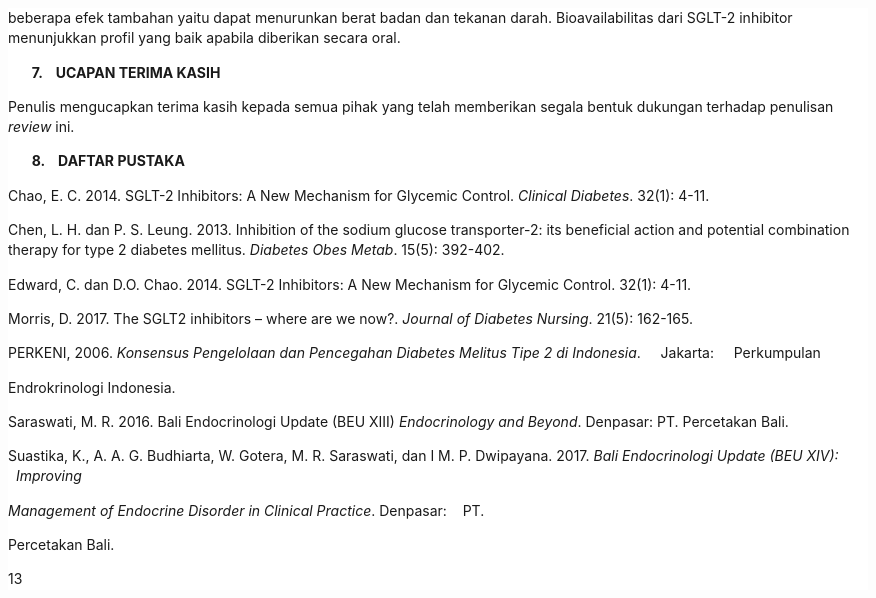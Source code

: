 <p><span class="font4">beberapa efek tambahan yaitu dapat menurunkan berat badan dan tekanan darah. Bioavailabilitas dari SGLT-2 inhibitor menunjukkan profil yang baik apabila diberikan secara oral.</span></p>
<ul style="list-style:none;"><li>
<p><span class="font0" style="font-weight:bold;">7. &nbsp;&nbsp;&nbsp;UCAPAN TERIMA KASIH</span></p></li></ul>
<p><span class="font4">Penulis mengucapkan terima kasih kepada semua pihak yang telah memberikan segala bentuk dukungan terhadap penulisan </span><span class="font4" style="font-style:italic;">review</span><span class="font4"> ini.</span></p>
<ul style="list-style:none;"><li>
<p><span class="font0" style="font-weight:bold;">8. &nbsp;&nbsp;&nbsp;DAFTAR PUSTAKA</span></p></li></ul>
<p><span class="font4">Chao, E. C. 2014. SGLT-2 Inhibitors: A New Mechanism for Glycemic Control. </span><span class="font4" style="font-style:italic;">Clinical Diabetes</span><span class="font4">. 32(1): 4-11.</span></p>
<p><span class="font4">Chen, L. H. dan P. S. Leung. 2013. Inhibition of the sodium glucose transporter-2: its beneficial action and potential combination therapy for type 2 diabetes mellitus. </span><span class="font4" style="font-style:italic;">Diabetes Obes Metab</span><span class="font4">. 15(5): 392-402.</span></p>
<p><span class="font4">Edward, C. dan D.O. Chao. 2014. SGLT-2 Inhibitors: A New Mechanism for Glycemic Control. 32(1): 4-11.</span></p>
<p><span class="font4">Morris, D. 2017. The SGLT2 inhibitors – where are we now?. </span><span class="font4" style="font-style:italic;">Journal of Diabetes Nursing</span><span class="font4">. 21(5): 162-165.</span></p>
<p><span class="font4">PERKENI, 2006. </span><span class="font4" style="font-style:italic;">Konsensus Pengelolaan dan Pencegahan Diabetes Melitus Tipe 2 di Indonesia</span><span class="font4">. &nbsp;&nbsp;&nbsp;&nbsp;Jakarta: &nbsp;&nbsp;&nbsp;&nbsp;Perkumpulan</span></p>
<p><span class="font4">Endrokrinologi Indonesia.</span></p>
<p><span class="font4">Saraswati, M. R. 2016. Bali Endocrinologi Update (BEU XIII) </span><span class="font4" style="font-style:italic;">Endocrinology and Beyond</span><span class="font4">. Denpasar: PT. Percetakan Bali.</span></p>
<p><span class="font4">Suastika, K., A. A. G. Budhiarta, W. Gotera, M. R. Saraswati, dan I M. P. Dwipayana. 2017. </span><span class="font4" style="font-style:italic;">Bali Endocrinologi Update (BEU XIV): &nbsp;&nbsp;Improving</span></p>
<p><span class="font4" style="font-style:italic;">Management of Endocrine Disorder in Clinical Practice</span><span class="font4">. Denpasar: &nbsp;&nbsp;&nbsp;PT.</span></p>
<p><span class="font4">Percetakan Bali.</span></p>
<p><span class="font7">13</span></p>
